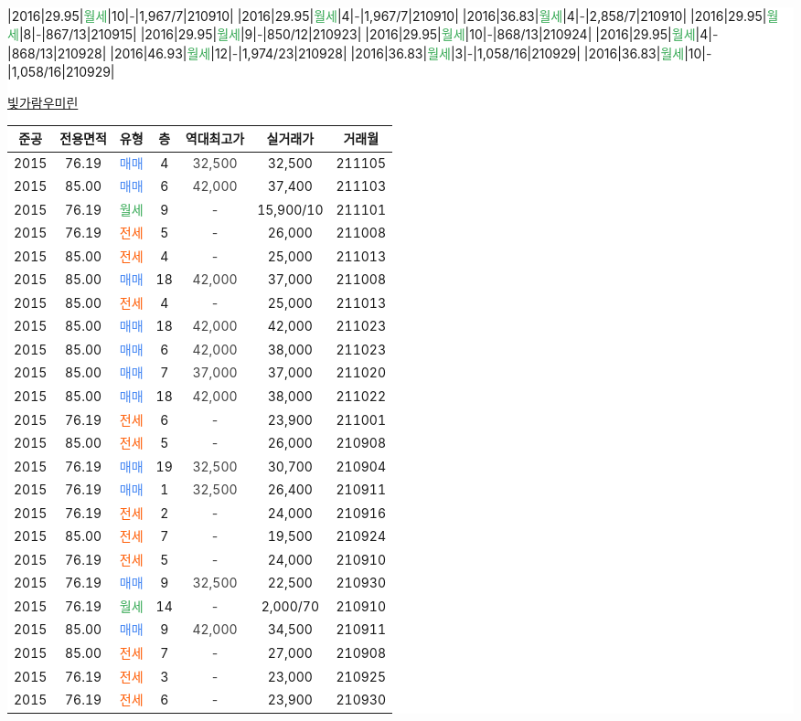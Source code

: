 |2016|29.95|<span style="color:#34a853">월세</span>|10|<span style="color:#444444">-</span>|1,967/7|210910|
|2016|29.95|<span style="color:#34a853">월세</span>|4|<span style="color:#444444">-</span>|1,967/7|210910|
|2016|36.83|<span style="color:#34a853">월세</span>|4|<span style="color:#444444">-</span>|2,858/7|210910|
|2016|29.95|<span style="color:#34a853">월세</span>|8|<span style="color:#444444">-</span>|867/13|210915|
|2016|29.95|<span style="color:#34a853">월세</span>|9|<span style="color:#444444">-</span>|850/12|210923|
|2016|29.95|<span style="color:#34a853">월세</span>|10|<span style="color:#444444">-</span>|868/13|210924|
|2016|29.95|<span style="color:#34a853">월세</span>|4|<span style="color:#444444">-</span>|868/13|210928|
|2016|46.93|<span style="color:#34a853">월세</span>|12|<span style="color:#444444">-</span>|1,974/23|210928|
|2016|36.83|<span style="color:#34a853">월세</span>|3|<span style="color:#444444">-</span>|1,058/16|210929|
|2016|36.83|<span style="color:#34a853">월세</span>|10|<span style="color:#444444">-</span>|1,058/16|210929|

[빛가람우미린](https://search.naver.com/search.naver?query=%EC%A0%84%EB%9D%BC%EB%82%A8%EB%8F%84+%EB%82%98%EC%A3%BC%EC%8B%9C+%EB%B9%9B%EA%B0%80%EB%9E%8C%EB%8F%99+%EB%B9%9B%EA%B0%80%EB%9E%8C%EC%9A%B0%EB%AF%B8%EB%A6%B0)

|준공|전용면적|유형|층|역대최고가|실거래가|거래월|
|:---:|:---:|:---:|:---:|:---:|:---:|:---:|
|2015|76.19|<span style="color:#4285f3">매매</span>|4|<span style="color:#444444">32,500</span>|32,500|211105|
|2015|85.00|<span style="color:#4285f3">매매</span>|6|<span style="color:#444444">42,000</span>|37,400|211103|
|2015|76.19|<span style="color:#34a853">월세</span>|9|<span style="color:#444444">-</span>|15,900/10|211101|
|2015|76.19|<span style="color:#ff5a00">전세</span>|5|<span style="color:#444444">-</span>|26,000|211008|
|2015|85.00|<span style="color:#ff5a00">전세</span>|4|<span style="color:#444444">-</span>|25,000|211013|
|2015|85.00|<span style="color:#4285f3">매매</span>|18|<span style="color:#444444">42,000</span>|37,000|211008|
|2015|85.00|<span style="color:#ff5a00">전세</span>|4|<span style="color:#444444">-</span>|25,000|211013|
|2015|85.00|<span style="color:#4285f3">매매</span>|18|<span style="color:#444444">42,000</span>|42,000|211023|
|2015|85.00|<span style="color:#4285f3">매매</span>|6|<span style="color:#444444">42,000</span>|38,000|211023|
|2015|85.00|<span style="color:#4285f3">매매</span>|7|<span style="color:#444444">37,000</span>|37,000|211020|
|2015|85.00|<span style="color:#4285f3">매매</span>|18|<span style="color:#444444">42,000</span>|38,000|211022|
|2015|76.19|<span style="color:#ff5a00">전세</span>|6|<span style="color:#444444">-</span>|23,900|211001|
|2015|85.00|<span style="color:#ff5a00">전세</span>|5|<span style="color:#444444">-</span>|26,000|210908|
|2015|76.19|<span style="color:#4285f3">매매</span>|19|<span style="color:#444444">32,500</span>|30,700|210904|
|2015|76.19|<span style="color:#4285f3">매매</span>|1|<span style="color:#444444">32,500</span>|26,400|210911|
|2015|76.19|<span style="color:#ff5a00">전세</span>|2|<span style="color:#444444">-</span>|24,000|210916|
|2015|85.00|<span style="color:#ff5a00">전세</span>|7|<span style="color:#444444">-</span>|19,500|210924|
|2015|76.19|<span style="color:#ff5a00">전세</span>|5|<span style="color:#444444">-</span>|24,000|210910|
|2015|76.19|<span style="color:#4285f3">매매</span>|9|<span style="color:#444444">32,500</span>|22,500|210930|
|2015|76.19|<span style="color:#34a853">월세</span>|14|<span style="color:#444444">-</span>|2,000/70|210910|
|2015|85.00|<span style="color:#4285f3">매매</span>|9|<span style="color:#444444">42,000</span>|34,500|210911|
|2015|85.00|<span style="color:#ff5a00">전세</span>|7|<span style="color:#444444">-</span>|27,000|210908|
|2015|76.19|<span style="color:#ff5a00">전세</span>|3|<span style="color:#444444">-</span>|23,000|210925|
|2015|76.19|<span style="color:#ff5a00">전세</span>|6|<span style="color:#444444">-</span>|23,900|210930|